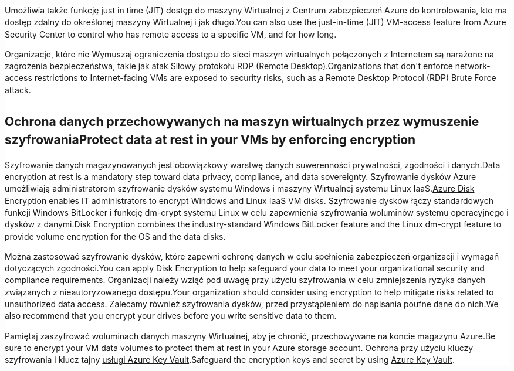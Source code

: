 <span data-ttu-id="5ca4f-150">Umożliwia także funkcję just in time (JIT) dostęp do maszyny Wirtualnej z Centrum zabezpieczeń Azure do kontrolowania, kto ma dostęp zdalny do określonej maszyny Wirtualnej i jak długo.</span><span class="sxs-lookup"><span data-stu-id="5ca4f-150">You can also use the just-in-time (JIT) VM-access feature from Azure Security Center to control who has remote access to a specific VM, and for how long.</span></span>

<span data-ttu-id="5ca4f-151">Organizacje, które nie Wymuszaj ograniczenia dostępu do sieci maszyn wirtualnych połączonych z Internetem są narażone na zagrożenia bezpieczeństwa, takie jak atak Siłowy protokołu RDP (Remote Desktop).</span><span class="sxs-lookup"><span data-stu-id="5ca4f-151">Organizations that don't enforce network-access restrictions to Internet-facing VMs are exposed to security risks, such as a Remote Desktop Protocol (RDP) Brute Force attack.</span></span>

## <a name="protect-data-at-rest-in-your-vms-by-enforcing-encryption"></a><span data-ttu-id="5ca4f-152">Ochrona danych przechowywanych na maszyn wirtualnych przez wymuszenie szyfrowania</span><span class="sxs-lookup"><span data-stu-id="5ca4f-152">Protect data at rest in your VMs by enforcing encryption</span></span>

<span data-ttu-id="5ca4f-153">[Szyfrowanie danych magazynowanych](https://blogs.microsoft.com/cybertrust/2015/09/10/cloud-security-controls-series-encrypting-data-at-rest/) jest obowiązkowy warstwę danych suwerenności prywatności, zgodności i danych.</span><span class="sxs-lookup"><span data-stu-id="5ca4f-153">[Data encryption at rest](https://blogs.microsoft.com/cybertrust/2015/09/10/cloud-security-controls-series-encrypting-data-at-rest/) is a mandatory step toward data privacy, compliance, and data sovereignty.</span></span> <span data-ttu-id="5ca4f-154">[Szyfrowanie dysków Azure](../security/azure-security-disk-encryption.md) umożliwiają administratorom szyfrowanie dysków systemu Windows i maszyny Wirtualnej systemu Linux IaaS.</span><span class="sxs-lookup"><span data-stu-id="5ca4f-154">[Azure Disk Encryption](../security/azure-security-disk-encryption.md) enables IT administrators to encrypt Windows and Linux IaaS VM disks.</span></span> <span data-ttu-id="5ca4f-155">Szyfrowanie dysków łączy standardowych funkcji Windows BitLocker i funkcję dm-crypt systemu Linux w celu zapewnienia szyfrowania woluminów systemu operacyjnego i dysków z danymi.</span><span class="sxs-lookup"><span data-stu-id="5ca4f-155">Disk Encryption combines the industry-standard Windows BitLocker feature and the Linux dm-crypt feature to provide volume encryption for the OS and the data disks.</span></span>

<span data-ttu-id="5ca4f-156">Można zastosować szyfrowanie dysków, które zapewni ochronę danych w celu spełnienia zabezpieczeń organizacji i wymagań dotyczących zgodności.</span><span class="sxs-lookup"><span data-stu-id="5ca4f-156">You can apply Disk Encryption to help safeguard your data to meet your organizational security and compliance requirements.</span></span> <span data-ttu-id="5ca4f-157">Organizacji należy wziąć pod uwagę przy użyciu szyfrowania w celu zmniejszenia ryzyka danych związanych z nieautoryzowanego dostępu.</span><span class="sxs-lookup"><span data-stu-id="5ca4f-157">Your organization should consider using encryption to help mitigate risks related to unauthorized data access.</span></span> <span data-ttu-id="5ca4f-158">Zalecamy również szyfrowania dysków, przed przystąpieniem do napisania poufne dane do nich.</span><span class="sxs-lookup"><span data-stu-id="5ca4f-158">We also recommend that you encrypt your drives before you write sensitive data to them.</span></span>

<span data-ttu-id="5ca4f-159">Pamiętaj zaszyfrować woluminach danych maszyny Wirtualnej, aby je chronić, przechowywane na koncie magazynu Azure.</span><span class="sxs-lookup"><span data-stu-id="5ca4f-159">Be sure to encrypt your VM data volumes to protect them at rest in your Azure storage account.</span></span> <span data-ttu-id="5ca4f-160">Ochrona przy użyciu kluczy szyfrowania i klucz tajny [usługi Azure Key Vault](https://azure.microsoft.com/en-us/documentation/articles/key-vault-whatis/).</span><span class="sxs-lookup"><span data-stu-id="5ca4f-160">Safeguard the encryption keys and secret by using [Azure Key Vault](https://azure.microsoft.com/en-us/documentation/articles/key-vault-whatis/).</span></span>
